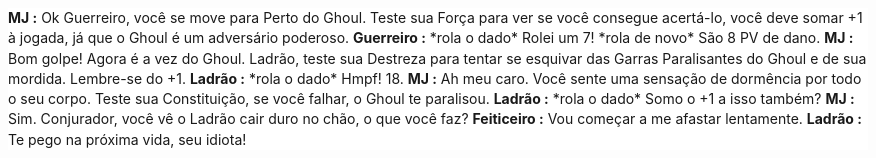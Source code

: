 **MJ :** Ok Guerreiro, você se move para Perto do Ghoul. Teste sua Força para ver se você consegue acertá-lo, você deve somar +1 à jogada, já que o Ghoul é um adversário poderoso.
**Guerreiro :** \*rola o dado\* Rolei um 7! \*rola de novo\* São 8 PV de dano.
**MJ :** Bom golpe! Agora é a vez do Ghoul. Ladrão, teste sua Destreza para tentar se esquivar das Garras Paralisantes do Ghoul e de sua mordida. Lembre-se do +1.
**Ladrão :** \*rola o dado\* Hmpf! 18.
**MJ :** Ah meu caro. Você sente uma sensação de dormência por todo o seu corpo. Teste sua Constituição, se você falhar, o Ghoul te paralisou.
**Ladrão :** \*rola o dado\* Somo o +1 a isso também?
**MJ :** Sim. Conjurador, você vê o Ladrão cair duro no chão, o que você faz?
**Feiticeiro :** Vou começar a me afastar lentamente.
**Ladrão :** Te pego na próxima vida, seu idiota!
